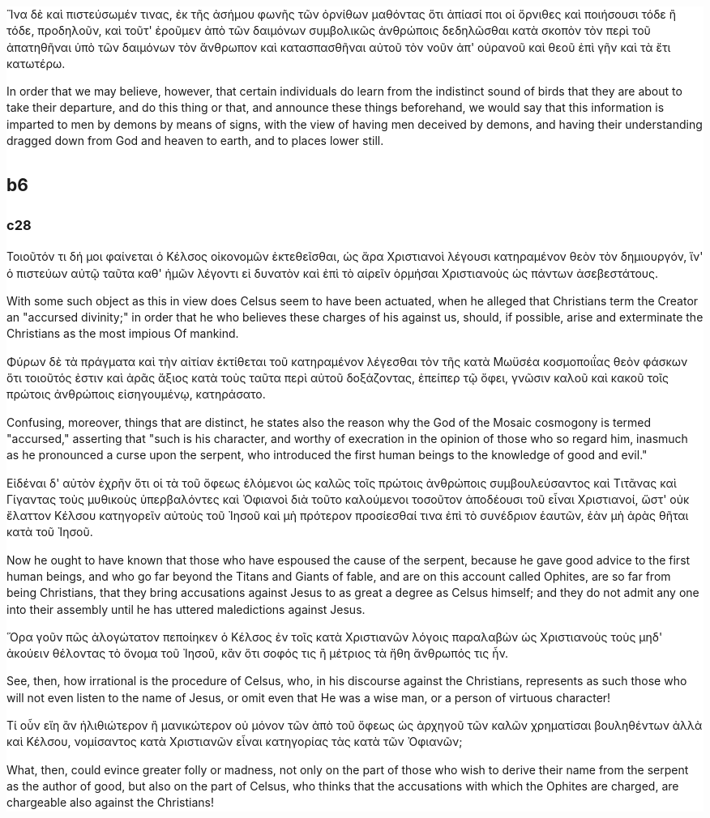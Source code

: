 Ἵνα δὲ καὶ πιστεύσωμέν τινας, ἐκ τῆς ἀσήμου φωνῆς τῶν ὀρνίθων μαθόντας ὅτι ἀπίασί ποι οἱ ὄρνιθες καὶ ποιήσουσι τόδε ἢ τόδε, προδηλοῦν, καὶ τοῦτ' ἐροῦμεν ἀπὸ τῶν δαιμόνων συμβολικῶς ἀνθρώποις δεδηλῶσθαι κατὰ σκοπὸν τὸν περὶ τοῦ ἀπατηθῆναι ὑπὸ τῶν δαιμόνων τὸν ἄνθρωπον καὶ κατασπασθῆναι αὐτοῦ τὸν νοῦν ἀπ' οὐρανοῦ καὶ θεοῦ ἐπὶ γῆν καὶ τὰ ἔτι κατωτέρω.

In order that we may believe, however, that certain individuals do learn from the indistinct sound of birds that they are about to take their departure, and do this thing or that, and announce these things beforehand, we would say that this information is imparted to men by demons by means of signs, with the view of having men deceived by demons, and having their understanding dragged down from God and heaven to earth, and to places lower still.


## b6

### c28

Τοιοῦτόν τι δή μοι φαίνεται ὁ Κέλσος οἰκονομῶν ἐκτεθεῖσθαι, ὡς ἄρα Χριστιανοὶ λέγουσι κατηραμένον θεὸν τὸν δημιουργόν, ἵν' ὁ πιστεύων αὐτῷ ταῦτα καθ' ἡμῶν λέγοντι εἰ δυνατὸν καὶ ἐπὶ τὸ αἱρεῖν ὁρμήσαι Χριστιανοὺς ὡς πάντων ἀσεβεστάτους. 

With some such object as this in view does Celsus seem to have been actuated, when he alleged that Christians term the Creator an "accursed divinity;" in order that he who believes these charges of his against us, should, if possible, arise and exterminate the Christians as the most impious Of mankind. 

Φύρων δὲ τὰ πράγματα καὶ τὴν αἰτίαν ἐκτίθεται τοῦ κατηραμένον λέγεσθαι τὸν τῆς κατὰ Μωϋσέα κοσμοποιΐας θεὸν φάσκων ὅτι τοιοῦτός ἐστιν καὶ ἀρᾶς ἄξιος κατὰ τοὺς ταῦτα περὶ αὐτοῦ δοξάζοντας, ἐπείπερ τῷ ὄφει, γνῶσιν καλοῦ καὶ κακοῦ τοῖς πρώτοις ἀνθρώποις εἰσηγουμένῳ, κατηράσατο.

Confusing, moreover, things that are distinct, he states also the reason why the God of the Mosaic cosmogony is termed "accursed," asserting that "such is his character, and worthy of execration in the opinion of those who so regard him, inasmuch as he pronounced a curse upon the serpent, who introduced the first human beings to the knowledge of good and evil." 

Εἰδέναι δ' αὐτὸν ἐχρῆν ὅτι οἱ τὰ τοῦ ὄφεως ἑλόμενοι ὡς καλῶς τοῖς πρώτοις ἀνθρώποις συμβουλεύσαντος καὶ Τιτᾶνας καὶ Γίγαντας τοὺς μυθικοὺς ὑπερβαλόντες καὶ Ὀφιανοὶ διὰ τοῦτο καλούμενοι τοσοῦτον ἀποδέουσι τοῦ εἶναι Χριστιανοί, ὥστ' οὐκ ἔλαττον Κέλσου κατηγορεῖν αὐτοὺς τοῦ Ἰησοῦ καὶ μὴ πρότερον προσίεσθαί τινα ἐπὶ τὸ συνέδριον ἑαυτῶν, ἐὰν μὴ ἀρὰς θῆται κατὰ τοῦ Ἰησοῦ. 

Now he ought to have known that those who have espoused the cause of the serpent, because he gave good advice to the first human beings, and who go far beyond the Titans and Giants of fable, and are on this account called Ophites, are so far from being Christians, that they bring accusations against Jesus to as great a degree as Celsus himself; and they do not admit any one into their assembly until he has uttered maledictions against Jesus. 

Ὅρα γοῦν πῶς ἀλογώτατον πεποίηκεν ὁ Κέλσος ἐν τοῖς κατὰ Χριστιανῶν λόγοις παραλαβὼν ὡς Χριστιανοὺς τοὺς μηδ' ἀκούειν θέλοντας τὸ ὄνομα τοῦ Ἰησοῦ, κἂν ὅτι σοφός τις ἢ μέτριος τὰ ἤθη ἄνθρωπός τις ἦν. 

See, then, how irrational is the procedure of Celsus, who, in his discourse against the Christians, represents as such those who will not even listen to the name of Jesus, or omit even that He was a wise man, or a person of virtuous character! 

Τί οὖν εἴη ἂν ἠλιθιώτερον ἢ μανικώτερον οὐ μόνον τῶν ἀπὸ τοῦ ὄφεως ὡς ἀρχηγοῦ τῶν καλῶν χρηματίσαι βουληθέντων ἀλλὰ καὶ Κέλσου, νομίσαντος κατὰ Χριστιανῶν εἶναι κατηγορίας τὰς κατὰ τῶν Ὀφιανῶν; 

What, then, could evince greater folly or madness, not only on the part of those who wish to derive their name from the serpent as the author of good, but also on the part of Celsus, who thinks that the accusations with which the Ophites are charged, are chargeable also against the Christians! 
